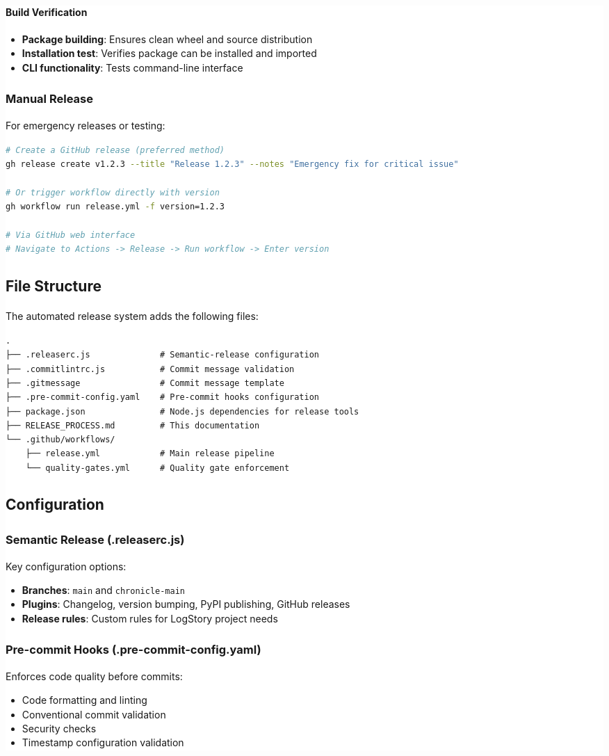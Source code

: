 #### Build Verification
- **Package building**: Ensures clean wheel and source distribution
- **Installation test**: Verifies package can be installed and imported
- **CLI functionality**: Tests command-line interface

### Manual Release

For emergency releases or testing:

```bash
# Create a GitHub release (preferred method)
gh release create v1.2.3 --title "Release 1.2.3" --notes "Emergency fix for critical issue"

# Or trigger workflow directly with version
gh workflow run release.yml -f version=1.2.3

# Via GitHub web interface
# Navigate to Actions -> Release -> Run workflow -> Enter version
```

## File Structure

The automated release system adds the following files:

```
.
├── .releaserc.js              # Semantic-release configuration
├── .commitlintrc.js           # Commit message validation
├── .gitmessage                # Commit message template
├── .pre-commit-config.yaml    # Pre-commit hooks configuration
├── package.json               # Node.js dependencies for release tools
├── RELEASE_PROCESS.md         # This documentation
└── .github/workflows/
    ├── release.yml            # Main release pipeline
    └── quality-gates.yml      # Quality gate enforcement
```

## Configuration

### Semantic Release (.releaserc.js)

Key configuration options:

- **Branches**: `main` and `chronicle-main`
- **Plugins**: Changelog, version bumping, PyPI publishing, GitHub releases
- **Release rules**: Custom rules for LogStory project needs

### Pre-commit Hooks (.pre-commit-config.yaml)

Enforces code quality before commits:

- Code formatting and linting
- Conventional commit validation
- Security checks
- Timestamp configuration validation
